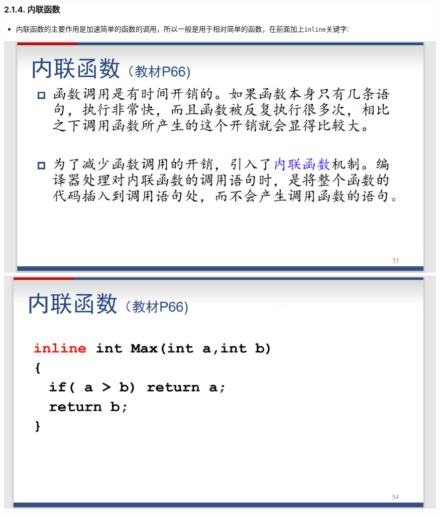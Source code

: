 ### 2.1.4. 内联函数
- 内联函数的主要作用是加速简单的函数的调用，所以一般是用于相对简单的函数，在前面加上`inline`关键字:

<center><img src='../assets/img/posts/20221120/17.jpg'></center>

<center><img src='../assets/img/posts/20221120/18.jpg'></center>
